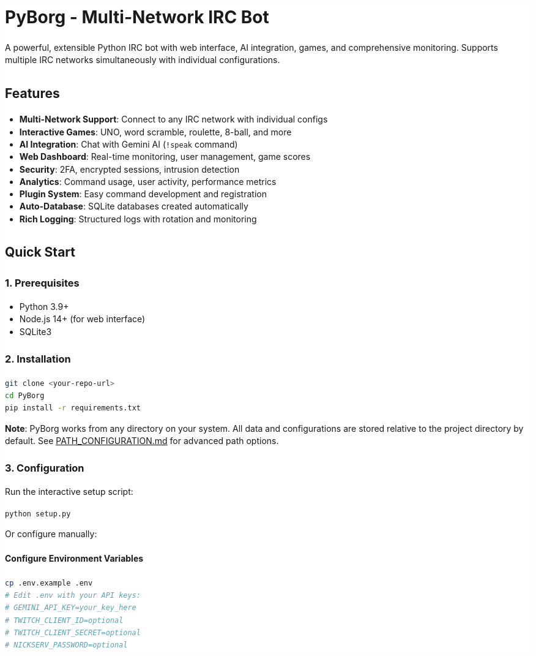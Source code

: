 # PyBorg - Multi-Network IRC Bot

A powerful, extensible Python IRC bot with web interface, AI integration, games, and comprehensive monitoring. Supports multiple IRC networks simultaneously with individual configurations.

## Features

- **Multi-Network Support**: Connect to any IRC network with individual configs
- **Interactive Games**: UNO, word scramble, roulette, 8-ball, and more  
- **AI Integration**: Chat with Gemini AI (`!speak` command)
- **Web Dashboard**: Real-time monitoring, user management, game scores
- **Security**: 2FA, encrypted sessions, intrusion detection
- **Analytics**: Command usage, user activity, performance metrics
- **Plugin System**: Easy command development and registration
- **Auto-Database**: SQLite databases created automatically
- **Rich Logging**: Structured logs with rotation and monitoring

## Quick Start

### 1. Prerequisites

- Python 3.9+
- Node.js 14+ (for web interface)
- SQLite3

### 2. Installation

```bash
git clone <your-repo-url>
cd PyBorg
pip install -r requirements.txt
```

**Note**: PyBorg works from any directory on your system. All data and configurations are stored relative to the project directory by default. See [PATH_CONFIGURATION.md](PATH_CONFIGURATION.md) for advanced path options.

### 3. Configuration

Run the interactive setup script:
```bash
python setup.py
```

Or configure manually:

#### Configure Environment Variables
```bash
cp .env.example .env
# Edit .env with your API keys:
# GEMINI_API_KEY=your_key_here
# TWITCH_CLIENT_ID=optional
# TWITCH_CLIENT_SECRET=optional
# NICKSERV_PASSWORD=optional
```
